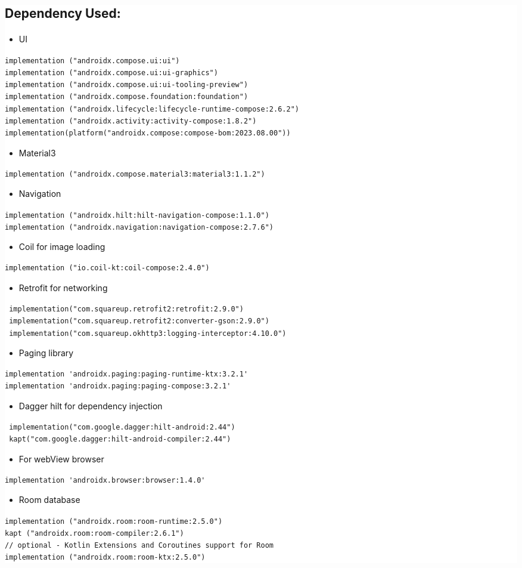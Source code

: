 ##  Dependency Used:

- UI
```
implementation ("androidx.compose.ui:ui")
implementation ("androidx.compose.ui:ui-graphics")
implementation ("androidx.compose.ui:ui-tooling-preview")
implementation ("androidx.compose.foundation:foundation")
implementation ("androidx.lifecycle:lifecycle-runtime-compose:2.6.2")
implementation ("androidx.activity:activity-compose:1.8.2")
implementation(platform("androidx.compose:compose-bom:2023.08.00"))
```

- Material3
```
implementation ("androidx.compose.material3:material3:1.1.2")
```

- Navigation
```
implementation ("androidx.hilt:hilt-navigation-compose:1.1.0")
implementation ("androidx.navigation:navigation-compose:2.7.6")
```

- Coil for image loading
```
implementation ("io.coil-kt:coil-compose:2.4.0")
```

- Retrofit for networking
```
 implementation("com.squareup.retrofit2:retrofit:2.9.0")
 implementation("com.squareup.retrofit2:converter-gson:2.9.0")
 implementation("com.squareup.okhttp3:logging-interceptor:4.10.0")
```
- Paging library
```
implementation 'androidx.paging:paging-runtime-ktx:3.2.1'
implementation 'androidx.paging:paging-compose:3.2.1'
```

- Dagger hilt for dependency injection
```
 implementation("com.google.dagger:hilt-android:2.44")
 kapt("com.google.dagger:hilt-android-compiler:2.44")
```

- For webView browser
```
implementation 'androidx.browser:browser:1.4.0'
```

- Room database
```
implementation ("androidx.room:room-runtime:2.5.0")
kapt ("androidx.room:room-compiler:2.6.1")
// optional - Kotlin Extensions and Coroutines support for Room
implementation ("androidx.room:room-ktx:2.5.0")
```
